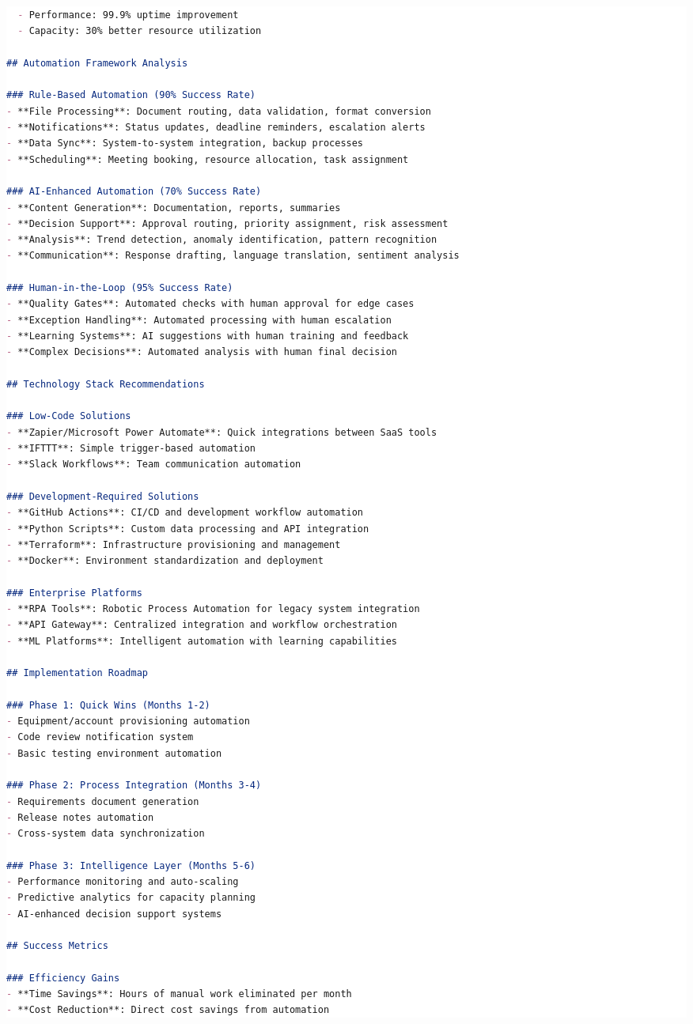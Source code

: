 ```markdown
  - Performance: 99.9% uptime improvement
  - Capacity: 30% better resource utilization

## Automation Framework Analysis

### Rule-Based Automation (90% Success Rate)
- **File Processing**: Document routing, data validation, format conversion
- **Notifications**: Status updates, deadline reminders, escalation alerts
- **Data Sync**: System-to-system integration, backup processes
- **Scheduling**: Meeting booking, resource allocation, task assignment

### AI-Enhanced Automation (70% Success Rate)
- **Content Generation**: Documentation, reports, summaries
- **Decision Support**: Approval routing, priority assignment, risk assessment
- **Analysis**: Trend detection, anomaly identification, pattern recognition
- **Communication**: Response drafting, language translation, sentiment analysis

### Human-in-the-Loop (95% Success Rate)
- **Quality Gates**: Automated checks with human approval for edge cases
- **Exception Handling**: Automated processing with human escalation
- **Learning Systems**: AI suggestions with human training and feedback
- **Complex Decisions**: Automated analysis with human final decision

## Technology Stack Recommendations

### Low-Code Solutions
- **Zapier/Microsoft Power Automate**: Quick integrations between SaaS tools
- **IFTTT**: Simple trigger-based automation
- **Slack Workflows**: Team communication automation

### Development-Required Solutions
- **GitHub Actions**: CI/CD and development workflow automation
- **Python Scripts**: Custom data processing and API integration
- **Terraform**: Infrastructure provisioning and management
- **Docker**: Environment standardization and deployment

### Enterprise Platforms
- **RPA Tools**: Robotic Process Automation for legacy system integration
- **API Gateway**: Centralized integration and workflow orchestration
- **ML Platforms**: Intelligent automation with learning capabilities

## Implementation Roadmap

### Phase 1: Quick Wins (Months 1-2)
- Equipment/account provisioning automation
- Code review notification system
- Basic testing environment automation

### Phase 2: Process Integration (Months 3-4)
- Requirements document generation
- Release notes automation
- Cross-system data synchronization

### Phase 3: Intelligence Layer (Months 5-6)
- Performance monitoring and auto-scaling
- Predictive analytics for capacity planning
- AI-enhanced decision support systems

## Success Metrics

### Efficiency Gains
- **Time Savings**: Hours of manual work eliminated per month
- **Cost Reduction**: Direct cost savings from automation
```